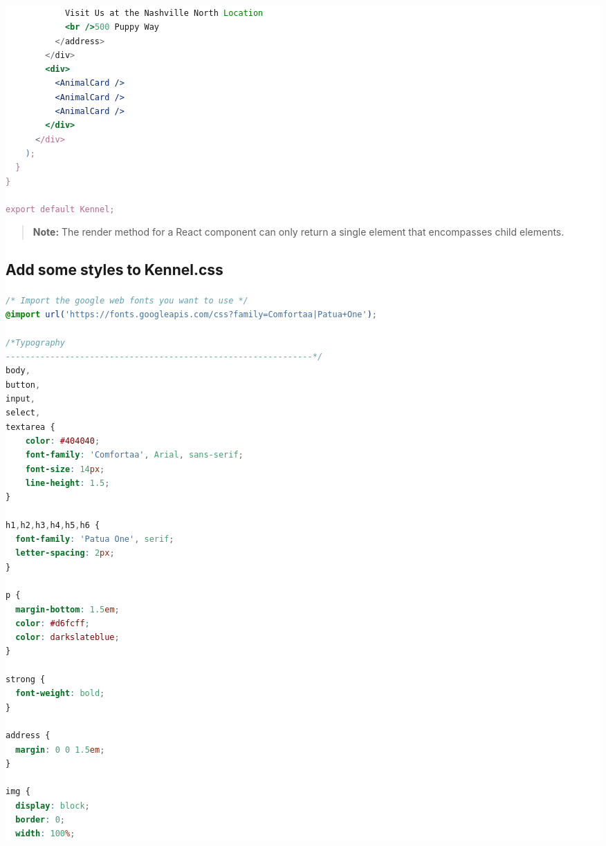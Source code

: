 ```jsx
            Visit Us at the Nashville North Location
            <br />500 Puppy Way
          </address>
        </div>
        <div>
          <AnimalCard />
          <AnimalCard />
          <AnimalCard />
        </div>
      </div>
    );
  }
}

export default Kennel;

```

> **Note:** The render method for a React component can only return a single element that encompasses child elements.

## Add some styles to Kennel.css

```css
/* Import the google web fonts you want to use */
@import url('https://fonts.googleapis.com/css?family=Comfortaa|Patua+One');

/*Typography
--------------------------------------------------------------*/
body,
button,
input,
select,
textarea {
	color: #404040;
	font-family: 'Comfortaa', Arial, sans-serif;
	font-size: 14px;
	line-height: 1.5;
}

h1,h2,h3,h4,h5,h6 {
  font-family: 'Patua One', serif;
  letter-spacing: 2px;
}

p {
  margin-bottom: 1.5em;
  color: #d6fcff;
  color: darkslateblue;
}

strong {
  font-weight: bold;
}

address {
  margin: 0 0 1.5em;
}

img {
  display: block;
  border: 0;
  width: 100%;
```